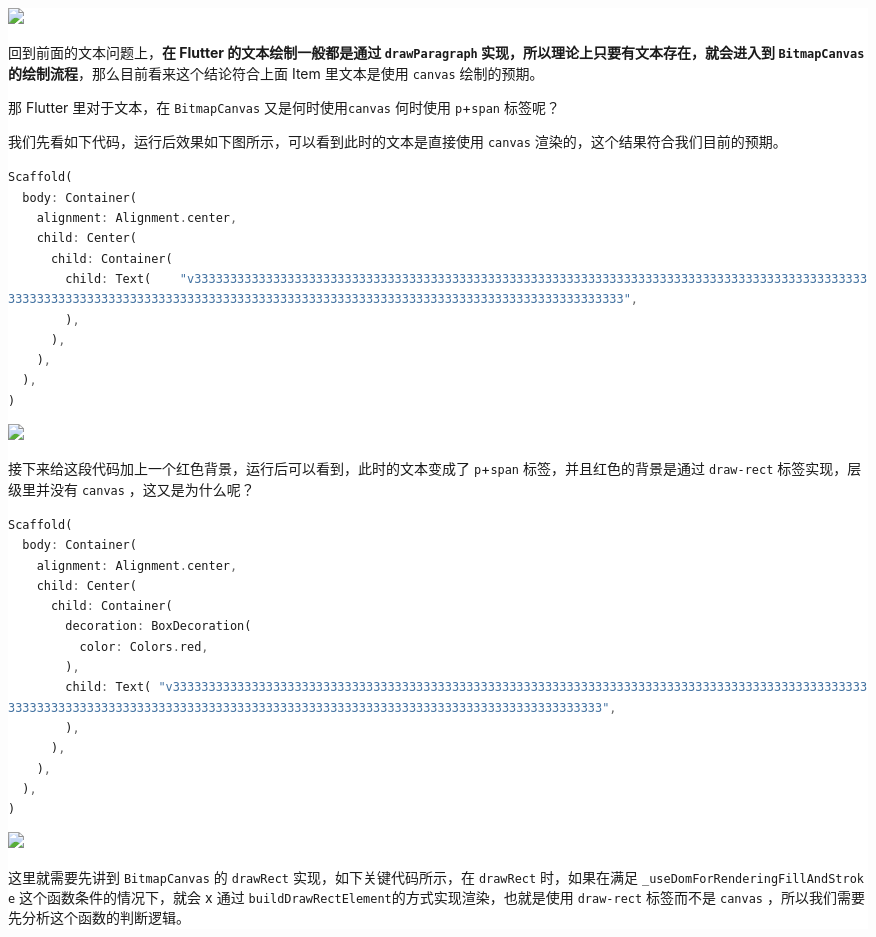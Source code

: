 ![](https://img1.dotnet9.com/2022/05/2821.png)

回到前面的文本问题上，**在 Flutter 的文本绘制一般都是通过 `drawParagraph` 实现，所以理论上只要有文本存在，就会进入到 `BitmapCanvas` 的绘制流程**，那么目前看来这个结论符合上面 Item 里文本是使用 `canvas` 绘制的预期。

那 Flutter 里对于文本，在 `BitmapCanvas` 又是何时使用`canvas` 何时使用 `p`+`span` 标签呢？

我们先看如下代码，运行后效果如下图所示，可以看到此时的文本是直接使用 `canvas` 渲染的，这个结果符合我们目前的预期。

```dart
Scaffold(
  body: Container(
    alignment: Alignment.center,
    child: Center(
      child: Container(
        child: Text(    "v333333333333333333333333333333333333333333333333333333333333333333333333333333333333333333333333333333333333333333333333333333333333333333333333333333333333333333333333333333333333",
        ),
      ),
    ),
  ),
)
```

![](https://img1.dotnet9.com/2022/05/2822.png)

接下来给这段代码加上一个红色背景，运行后可以看到，此时的文本变成了 `p`+`span` 标签，并且红色的背景是通过 `draw-rect` 标签实现，层级里并没有 `canvas` ，这又是为什么呢？

```dart
Scaffold(
  body: Container(
    alignment: Alignment.center,
    child: Center(
      child: Container(
        decoration: BoxDecoration(
          color: Colors.red,
        ),
        child: Text( "v333333333333333333333333333333333333333333333333333333333333333333333333333333333333333333333333333333333333333333333333333333333333333333333333333333333333333333333333333333333333",
        ),
      ),
    ),
  ),
)
```

![](https://img1.dotnet9.com/2022/05/2823.png)

这里就需要先讲到 `BitmapCanvas` 的 `drawRect` 实现，如下关键代码所示，在 `drawRect` 时，如果在满足 `_useDomForRenderingFillAndStroke` 这个函数条件的情况下，就会 x 通过 `buildDrawRectElement`的方式实现渲染，也就是使用 `draw-rect` 标签而不是 `canvas` ，所以我们需要先分析这个函数的判断逻辑。
